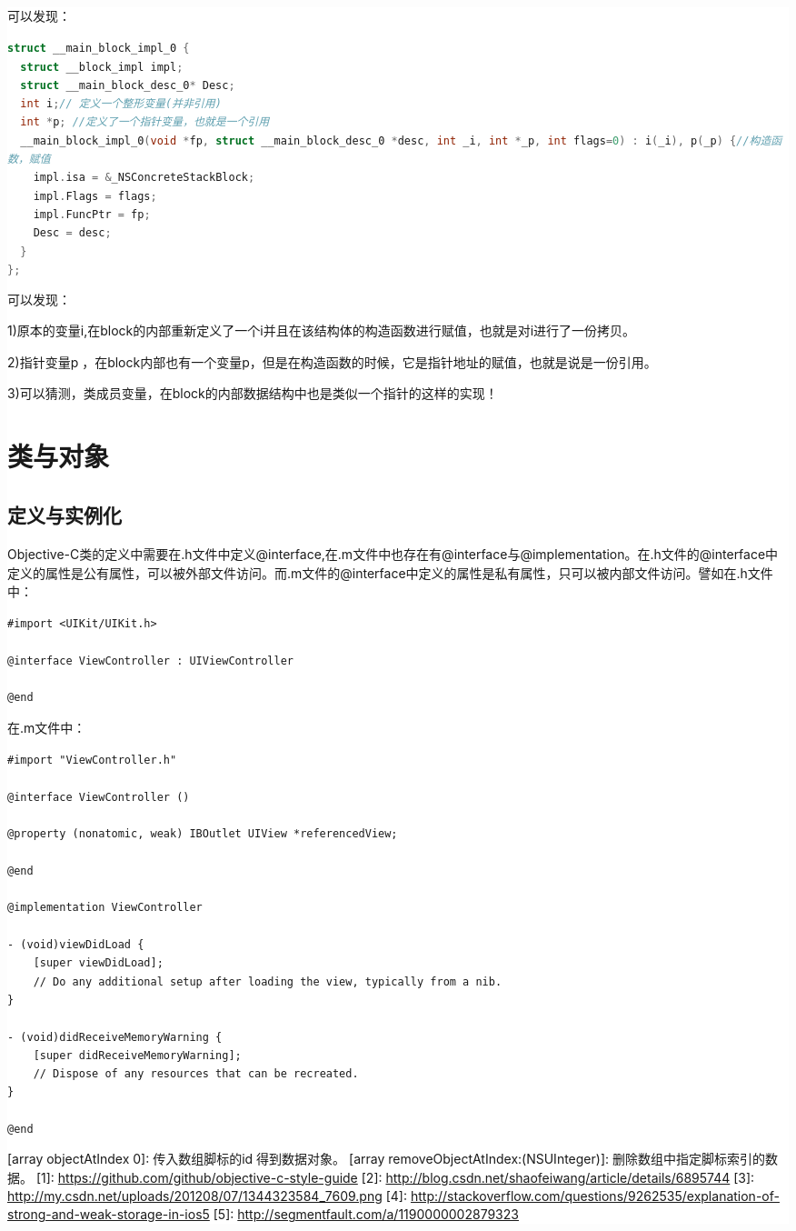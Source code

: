 可以发现：

``` c++
struct __main_block_impl_0 {
  struct __block_impl impl;
  struct __main_block_desc_0* Desc;
  int i;// 定义一个整形变量(并非引用)
  int *p; //定义了一个指针变量，也就是一个引用
  __main_block_impl_0(void *fp, struct __main_block_desc_0 *desc, int _i, int *_p, int flags=0) : i(_i), p(_p) {//构造函数，赋值
    impl.isa = &_NSConcreteStackBlock;
    impl.Flags = flags;
    impl.FuncPtr = fp;
    Desc = desc;
  }
};
```

可以发现：

1)原本的变量i,在block的内部重新定义了一个i并且在该结构体的构造函数进行赋值，也就是对i进行了一份拷贝。

2)指针变量p ，在block内部也有一个变量p，但是在构造函数的时候，它是指针地址的赋值，也就是说是一份引用。

3)可以猜测，类成员变量，在block的内部数据结构中也是类似一个指针的这样的实现！



# 类与对象

## 定义与实例化

Objective-C类的定义中需要在.h文件中定义@interface,在.m文件中也存在有@interface与@implementation。在.h文件的@interface中定义的属性是公有属性，可以被外部文件访问。而.m文件的@interface中定义的属性是私有属性，只可以被内部文件访问。譬如在.h文件中：

``` 
#import <UIKit/UIKit.h>

@interface ViewController : UIViewController

@end
```

在.m文件中：

``` 
#import "ViewController.h"

@interface ViewController ()

@property (nonatomic, weak) IBOutlet UIView *referencedView; 

@end

@implementation ViewController

- (void)viewDidLoad {
    [super viewDidLoad];
    // Do any additional setup after loading the view, typically from a nib.
}

- (void)didReceiveMemoryWarning {
    [super didReceiveMemoryWarning];
    // Dispose of any resources that can be recreated.
}

@end

```

[array objectAtIndex 0]: 传入数组脚标的id 得到数据对象。
[array removeObjectAtIndex:(NSUInteger)]: 删除数组中指定脚标索引的数据。
[1]: https://github.com/github/objective-c-style-guide
[2]: http://blog.csdn.net/shaofeiwang/article/details/6895744
[3]: http://my.csdn.net/uploads/201208/07/1344323584_7609.png
[4]: http://stackoverflow.com/questions/9262535/explanation-of-strong-and-weak-storage-in-ios5
[5]: http://segmentfault.com/a/1190000002879323